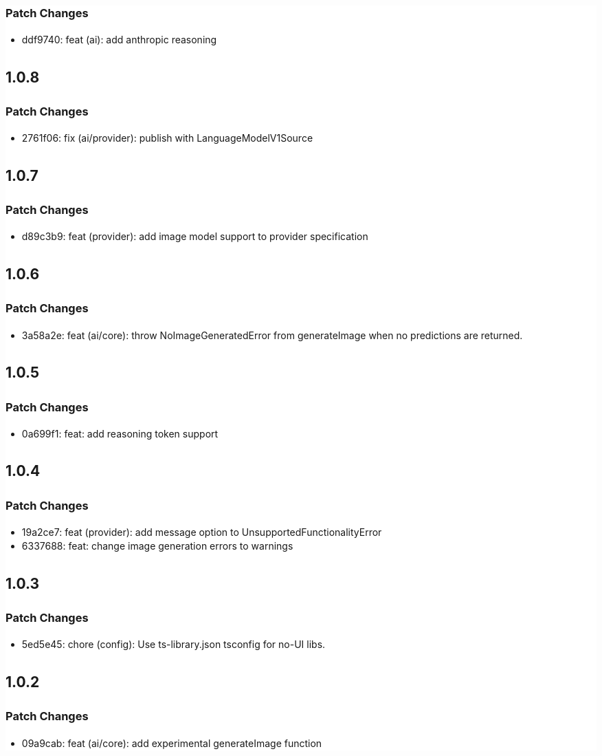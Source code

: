 ### Patch Changes

- ddf9740: feat (ai): add anthropic reasoning

## 1.0.8

### Patch Changes

- 2761f06: fix (ai/provider): publish with LanguageModelV1Source

## 1.0.7

### Patch Changes

- d89c3b9: feat (provider): add image model support to provider specification

## 1.0.6

### Patch Changes

- 3a58a2e: feat (ai/core): throw NoImageGeneratedError from generateImage when no predictions are returned.

## 1.0.5

### Patch Changes

- 0a699f1: feat: add reasoning token support

## 1.0.4

### Patch Changes

- 19a2ce7: feat (provider): add message option to UnsupportedFunctionalityError
- 6337688: feat: change image generation errors to warnings

## 1.0.3

### Patch Changes

- 5ed5e45: chore (config): Use ts-library.json tsconfig for no-UI libs.

## 1.0.2

### Patch Changes

- 09a9cab: feat (ai/core): add experimental generateImage function
